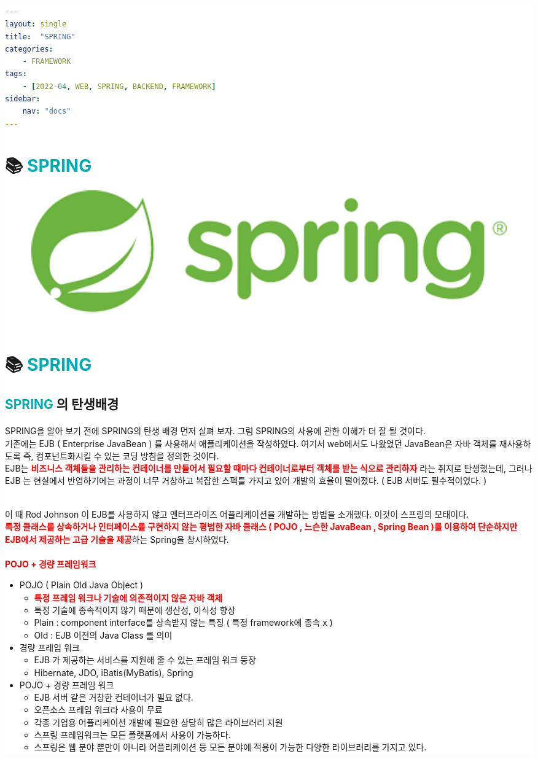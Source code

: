 ```yaml
---
layout: single
title:  "SPRING"
categories: 
    - FRAMEWORK
tags: 
    - [2022-04, WEB, SPRING, BACKEND, FRAMEWORK]
sidebar:
    nav: "docs"
---
```


# 📚 <a style="color:#00adb5">SPRING</a>

<center>
<img width="90%" src="./../../images/spring.png">
</center>
<br>

# 📚 <a style="color:#00adb5">SPRING</a>

## <a style="color:#00adb5">SPRING</a> 의 탄생배경
SPRING을 알아 보기 전에 SPRING의 탄생 배경 먼저 살펴 보자. 그럼 SPRING의 사용에 관한 이해가 더 잘 될 것이다.<br>
기존에는 EJB ( Enterprise JavaBean ) 를 사용해서 애플리케이션을 작성하였다. 여기서 web에서도 나왔었던 JavaBean은 자바 객체를 재사용하도록 즉, 컴포넌트화시킬 수 있는 코딩 방침을 정의한 것이다.<br>
EJB는 <a style="color:red"><strong>비즈니스 객체들을 관리하는 컨테이너를 만들어서 필요할 때마다 컨테이너로부터 객체를 받는 식으로 관리하자</strong></a> 라는 취지로 탄생했는데,
그러나 EJB 는 현실에서 반영하기에는 과정이 너무 거창하고 복잡한 스펙틀 가지고 있어 개발의 효율이 떨어졌다. ( EJB 서버도 필수적이였다. )<br><br>

이 때 Rod Johnson 이 EJB를 사용하지 않고 엔터프라이즈 어플리케이션을 개발하는 방법을 소개했다. 이것이 스프링의 모태이다.<br>
<a style="color:red"><strong>특정 클래스를 상속하거나 인터페이스를 구현하지 않는 평범한 자바 클래스 ( POJO , 느슨한 JavaBean , Spring Bean )를 이용하여 단순하지만 EJB에서 제공하는 고급 기술을 제공</strong></a>하는 Spring을 창시하였다.<br>
<br>
<a style="color:red"><strong>POJO + 경량 프레임워크</strong></a><br>
- POJO ( Plain Old Java Object )
    - <a style="color:red"><strong>특정 프레임 워크나 기술에 의존적이지 않은 자바 객체</strong></a><br>
    - 특정 기술에 종속적이지 않기 때문에 생산성, 이식성 향상
    - Plain :  component interface를 상속받지 않는 특징 ( 특정 framework에 종속 x )
    - Old : EJB 이전의 Java Class 를 의미
- 경량 프레임 워크
    - EJB 가 제공하는 서비스를 지원해 줄 수 있는 프레임 워크 등장
    - Hibernate, JDO, iBatis(MyBatis), Spring
- POJO + 경량 프레임 워크
    - EJB 서버 같은 거창한 컨테이너가 필요 없다.
    - 오픈소스 프레임 워크라 사용이 무료
    - 각종 기업용 어플리케이션 개발에 필요한 상당히 많은 라이브러리 지원
    - 스프링 프레임워크는 모든 플랫폼에서 사용이 가능하다.
    - 스프링은 웹 분야 뿐만이 아니라 어플리케이션 등 모든 분야에 적용이 가능한 다양한 라이브러리를 가지고 있다.
